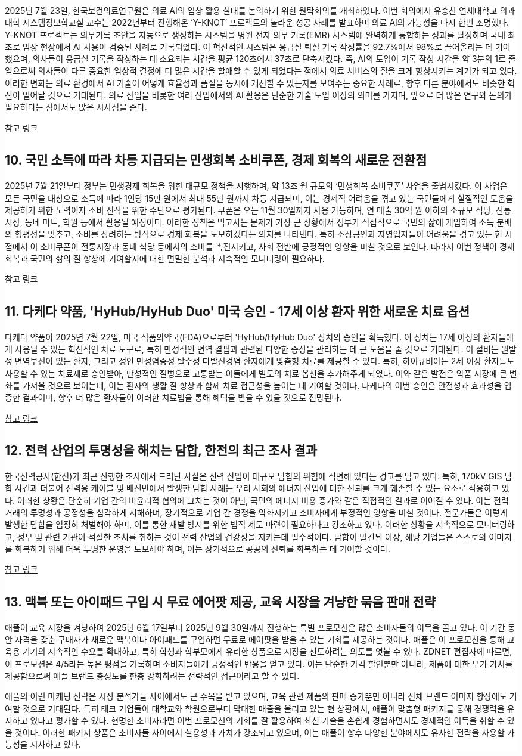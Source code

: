 2025년 7월 23일, 한국보건의료연구원은 의료 AI의 임상 활용 실태를 논의하기 위한 원탁회의를 개최하였다. 이번 회의에서 유승찬 연세대학교 의과대학 시스템정보학교실 교수는 2022년부터 진행해온 ‘Y-KNOT’ 프로젝트의 놀라운 성공 사례를 발표하며 의료 AI의 가능성을 다시 한번 조명했다. Y-KNOT 프로젝트는 의무기록 초안을 자동으로 생성하는 시스템을 병원 전자 의무 기록(EMR) 시스템에 완벽하게 통합하는 성과를 달성하며 국내 최초로 임상 현장에서 AI 사용이 검증된 사례로 기록되었다. 이 혁신적인 시스템은 응급실 퇴실 기록 작성률을 92.7%에서 98%로 끌어올리는 데 기여했으며, 의사들이 응급실 기록을 작성하는 데 소요되는 시간을 평균 120초에서 37초로 단축시켰다. 즉, AI의 도입이 기록 작성 시간을 약 3분의 1로 줄임으로써 의사들이 다른 중요한 임상적 결정에 더 많은 시간을 할애할 수 있게 되었다는 점에서 의료 서비스의 질을 크게 향상시키는 계기가 되고 있다. 이러한 변화는 의료 환경에서 AI 기술이 어떻게 효율성과 품질을 동시에 개선할 수 있는지를 보여주는 중요한 사례로, 향후 다른 분야에서도 비슷한 혁신이 일어날 것으로 기대된다. 의료 산업을 비롯한 여러 산업에서의 AI 활용은 단순한 기술 도입 이상의 의미를 가지며, 앞으로 더 많은 연구와 논의가 필요하다는 점에서도 많은 시사점을 준다.

[참고 링크](http://www.bosa.co.kr/news/articleView.html?idxno=2253929)

## 10. 국민 소득에 따라 차등 지급되는 민생회복 소비쿠폰, 경제 회복의 새로운 전환점

2025년 7월 21일부터 정부는 민생경제 회복을 위한 대규모 정책을 시행하며, 약 13조 원 규모의 ‘민생회복 소비쿠폰’ 사업을 출범시켰다. 이 사업은 모든 국민을 대상으로 소득에 따라 1인당 15만 원에서 최대 55만 원까지 차등 지급되며, 이는 경제적 어려움을 겪고 있는 국민들에게 실질적인 도움을 제공하기 위한 노력이자 소비 진작을 위한 수단으로 평가된다. 쿠폰은 오는 11월 30일까지 사용 가능하며, 연 매출 30억 원 이하의 소규모 식당, 전통시장, 동네 마트, 학원 등에서 활용될 예정이다. 이러한 정책은 먹고사는 문제가 가장 큰 상황에서 정부가 직접적으로 국민의 삶에 개입하여 소득 분배의 형평성을 맞추고, 소비를 장려하는 방식으로 경제 회복을 도모하겠다는 의지를 나타낸다. 특히 소상공인과 자영업자들이 어려움을 겪고 있는 현 시점에서 이 소비쿠폰이 전통시장과 동네 식당 등에서의 소비를 촉진시키고, 사회 전반에 긍정적인 영향을 미칠 것으로 보인다. 따라서 이번 정책이 경제 회복과 국민의 삶의 질 향상에 기여할지에 대한 면밀한 분석과 지속적인 모니터링이 필요하다.

[참고 링크](http://www.bosa.co.kr/news/articleView.html?idxno=2253928)

## 11. 다케다 약품, 'HyHub/HyHub Duo' 미국 승인 - 17세 이상 환자 위한 새로운 치료 옵션

다케다 약품이 2025년 7월 22일, 미국 식품의약국(FDA)으로부터 'HyHub/HyHub Duo' 장치의 승인을 획득했다. 이 장치는 17세 이상의 환자들에게 사용될 수 있는 혁신적인 치료 도구로, 특히 만성적인 면역 결핍과 관련된 다양한 증상을 관리하는 데 큰 도움을 줄 것으로 기대된다. 이 설비는 원발성 면역부전이 있는 환자, 그리고 성인 만성염증성 탈수성 다발신경염 환자에게 맞춤형 치료를 제공할 수 있다. 특히, 하이큐비아는 2세 이상 환자들도 사용할 수 있는 치료제로 승인받아, 만성적인 질병으로 고통받는 이들에게 별도의 치료 옵션을 추가해주게 되었다. 이와 같은 발전은 약품 시장에 큰 변화를 가져올 것으로 보이는데, 이는 환자의 생활 질 향상과 함께 치료 접근성을 높이는 데 기여할 것이다. 다케다의 이번 승인은 안전성과 효과성을 입증한 결과이며, 향후 더 많은 환자들이 이러한 치료법을 통해 혜택을 받을 수 있을 것으로 전망된다.

[참고 링크](http://www.bosa.co.kr/news/articleView.html?idxno=2253841)

## 12. 전력 산업의 투명성을 해치는 담합, 한전의 최근 조사 결과

한국전력공사(한전)가 최근 진행한 조사에서 드러난 사실은 전력 산업이 대규모 담합의 위험에 직면해 있다는 경고를 담고 있다. 특히, 170kV GIS 담합 사건과 더불어 전력용 케이블 및 배전반에서 발생한 담합 사례는 우리 사회의 에너지 산업에 대한 신뢰를 크게 훼손할 수 있는 요소로 작용하고 있다. 이러한 상황은 단순히 기업 간의 비윤리적 협의에 그치는 것이 아닌, 국민의 에너지 비용 증가와 같은 직접적인 결과로 이어질 수 있다. 이는 전력 거래의 투명성과 공정성을 심각하게 저해하며, 장기적으로 기업 간 경쟁을 약화시키고 소비자에게 부정적인 영향을 미칠 것이다. 전문가들은 이렇게 발생한 담합을 엄정히 처벌해야 하며, 이를 통한 재발 방지를 위한 법적 제도 마련이 필요하다고 강조하고 있다. 이러한 상황을 지속적으로 모니터링하고, 정부 및 관련 기관이 적절한 조치를 취하는 것이 전력 산업의 건강성을 지키는데 필수적이다. 담합이 발견된 이상, 해당 기업들은 스스로의 이미지를 회복하기 위해 더욱 투명한 운영을 도모해야 하며, 이는 장기적으로 공공의 신뢰를 회복하는 데 기여할 것이다.

[참고 링크](https://www.electimes.com)

## 13. 맥북 또는 아이패드 구입 시 무료 에어팟 제공, 교육 시장을 겨냥한 묶음 판매 전략

애플이 교육 시장을 겨냥하여 2025년 6월 17일부터 2025년 9월 30일까지 진행하는 특별 프로모션은 많은 소비자들의 이목을 끌고 있다. 이 기간 동안 자격을 갖춘 구매자가 새로운 맥북이나 아이패드를 구입하면 무료로 에어팟을 받을 수 있는 기회를 제공하는 것이다. 애플은 이 프로모션을 통해 교육용 기기의 지속적인 수요를 확대하고, 특히 학생과 학부모에게 유리한 상품으로 시장을 선도하려는 의도를 엿볼 수 있다. ZDNET 편집자에 따르면, 이 프로모션은 4/5라는 높은 평점을 기록하며 소비자들에게 긍정적인 반응을 얻고 있다. 이는 단순한 가격 할인뿐만 아니라, 제품에 대한 부가 가치를 제공함으로써 애플 브랜드 충성도를 한층 강화하려는 전략적인 접근이라고 할 수 있다.

애플의 이런 마케팅 전략은 시장 분석가들 사이에서도 큰 주목을 받고 있으며, 교육 관련 제품의 판매 증가뿐만 아니라 전체 브랜드 이미지 향상에도 기여할 것으로 기대된다. 특히 테크 기업들이 대학교와 학원으로부터 막대한 매출을 올리고 있는 현 상황에서, 애플이 맞춤형 패키지를 통해 경쟁력을 유지하고 있다고 평가할 수 있다. 현명한 소비자라면 이번 프로모션의 기회를 잘 활용하여 최신 기술을 손쉽게 경험하면서도 경제적인 이득을 취할 수 있을 것이다. 이러한 패키지 상품은 소비자들 사이에서 실용성과 가치가 강조되고 있으며, 이는 애플이 향후 다양한 분야에서도 유사한 전략을 사용할 가능성을 시사하고 있다.
